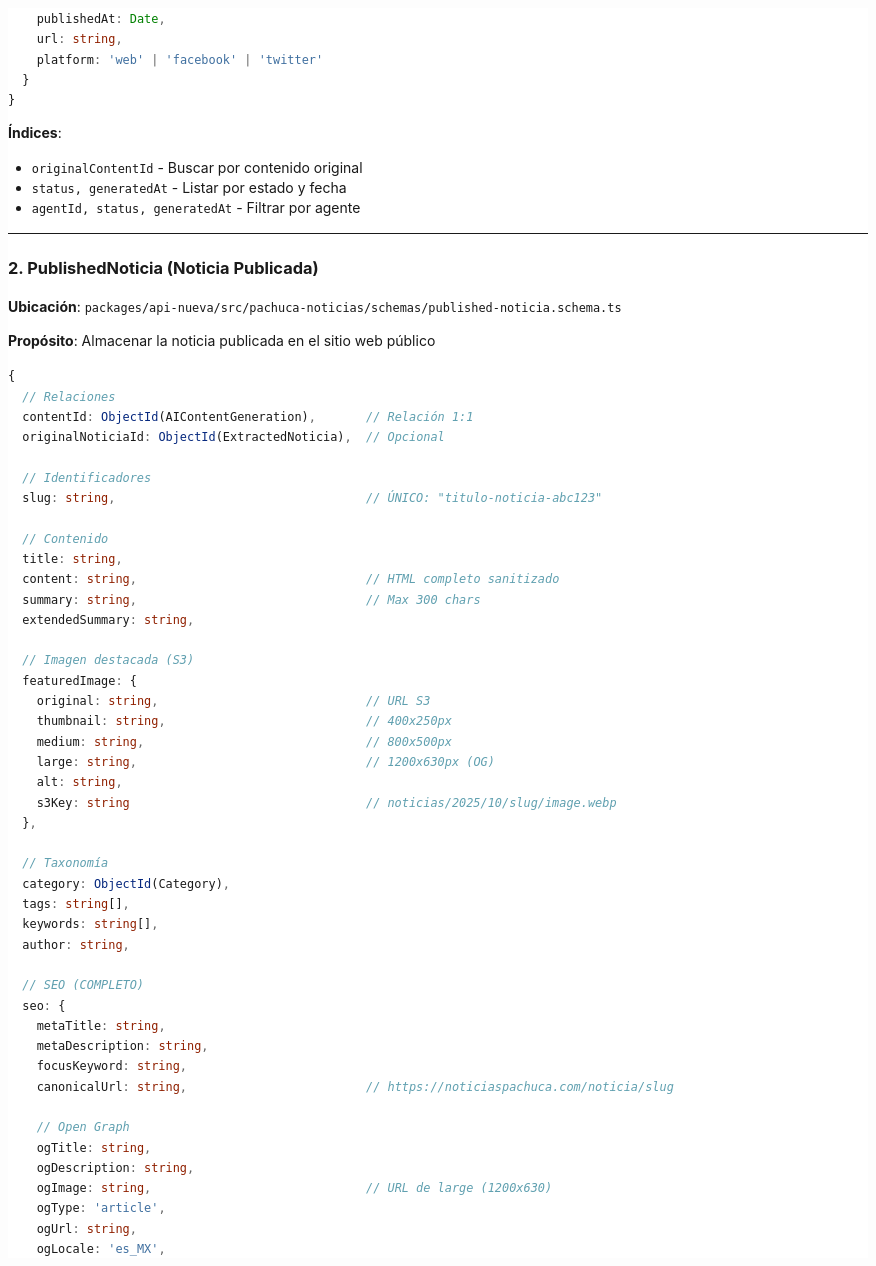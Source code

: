 ```typescript
    publishedAt: Date,
    url: string,
    platform: 'web' | 'facebook' | 'twitter'
  }
}
```

**Índices**:
- `originalContentId` - Buscar por contenido original
- `status, generatedAt` - Listar por estado y fecha
- `agentId, status, generatedAt` - Filtrar por agente

---

### **2. PublishedNoticia** (Noticia Publicada)

**Ubicación**: `packages/api-nueva/src/pachuca-noticias/schemas/published-noticia.schema.ts`

**Propósito**: Almacenar la noticia publicada en el sitio web público

```typescript
{
  // Relaciones
  contentId: ObjectId(AIContentGeneration),       // Relación 1:1
  originalNoticiaId: ObjectId(ExtractedNoticia),  // Opcional

  // Identificadores
  slug: string,                                   // ÚNICO: "titulo-noticia-abc123"

  // Contenido
  title: string,
  content: string,                                // HTML completo sanitizado
  summary: string,                                // Max 300 chars
  extendedSummary: string,

  // Imagen destacada (S3)
  featuredImage: {
    original: string,                             // URL S3
    thumbnail: string,                            // 400x250px
    medium: string,                               // 800x500px
    large: string,                                // 1200x630px (OG)
    alt: string,
    s3Key: string                                 // noticias/2025/10/slug/image.webp
  },

  // Taxonomía
  category: ObjectId(Category),
  tags: string[],
  keywords: string[],
  author: string,

  // SEO (COMPLETO)
  seo: {
    metaTitle: string,
    metaDescription: string,
    focusKeyword: string,
    canonicalUrl: string,                         // https://noticiaspachuca.com/noticia/slug

    // Open Graph
    ogTitle: string,
    ogDescription: string,
    ogImage: string,                              // URL de large (1200x630)
    ogType: 'article',
    ogUrl: string,
    ogLocale: 'es_MX',
```